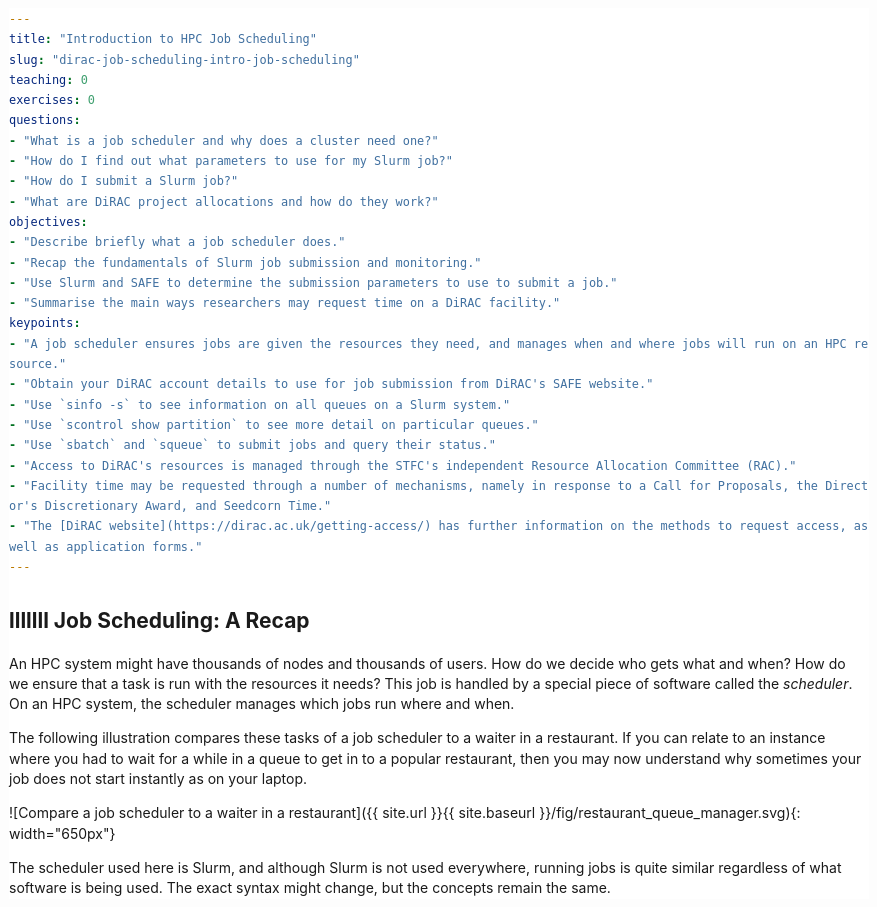 ```yaml
---
title: "Introduction to HPC Job Scheduling"
slug: "dirac-job-scheduling-intro-job-scheduling"
teaching: 0
exercises: 0
questions:
- "What is a job scheduler and why does a cluster need one?"
- "How do I find out what parameters to use for my Slurm job?"
- "How do I submit a Slurm job?"
- "What are DiRAC project allocations and how do they work?"
objectives:
- "Describe briefly what a job scheduler does."
- "Recap the fundamentals of Slurm job submission and monitoring."
- "Use Slurm and SAFE to determine the submission parameters to use to submit a job."
- "Summarise the main ways researchers may request time on a DiRAC facility."
keypoints:
- "A job scheduler ensures jobs are given the resources they need, and manages when and where jobs will run on an HPC resource."
- "Obtain your DiRAC account details to use for job submission from DiRAC's SAFE website."
- "Use `sinfo -s` to see information on all queues on a Slurm system."
- "Use `scontrol show partition` to see more detail on particular queues."
- "Use `sbatch` and `squeue` to submit jobs and query their status."
- "Access to DiRAC's resources is managed through the STFC's independent Resource Allocation Committee (RAC)."
- "Facility time may be requested through a number of mechanisms, namely in response to a Call for Proposals, the Director's Discretionary Award, and Seedcorn Time."
- "The [DiRAC website](https://dirac.ac.uk/getting-access/) has further information on the methods to request access, as well as application forms."
---
```



## lllllll  Job Scheduling: A Recap

An HPC system might have thousands of nodes and thousands of users. How do we
decide who gets what and when? How do we ensure that a task is run with the
resources it needs? This job is handled by a special piece of software called
the _scheduler_. On an HPC system, the scheduler manages which jobs run where
and when.

The following illustration compares these tasks of a job scheduler to a waiter
in a restaurant. If you can relate to an instance where you had to wait for a
while in a queue to get in to a popular restaurant, then you may now understand
why sometimes your job does not start instantly as on your laptop.

![Compare a job scheduler to a waiter in a restaurant]({{ site.url }}{{ site.baseurl }}/fig/restaurant_queue_manager.svg){: width="650px"}

The scheduler used here is Slurm, and although
Slurm is not used everywhere, running jobs is quite similar
regardless of what software is being used. The exact syntax might change, but
the concepts remain the same.
